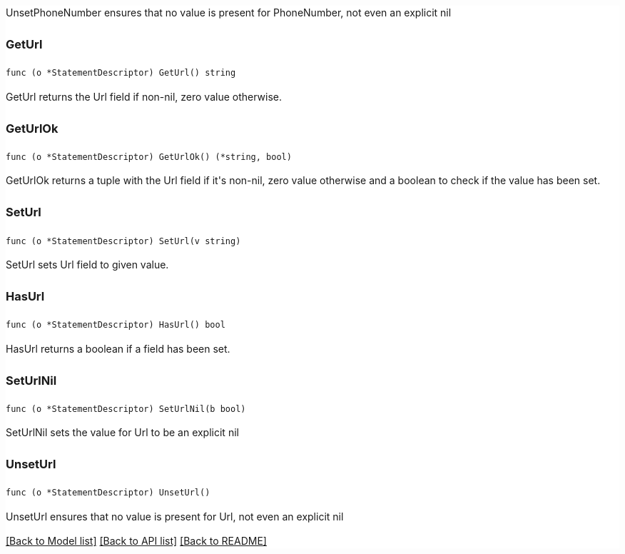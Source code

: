 UnsetPhoneNumber ensures that no value is present for PhoneNumber, not even an explicit nil
### GetUrl

`func (o *StatementDescriptor) GetUrl() string`

GetUrl returns the Url field if non-nil, zero value otherwise.

### GetUrlOk

`func (o *StatementDescriptor) GetUrlOk() (*string, bool)`

GetUrlOk returns a tuple with the Url field if it's non-nil, zero value otherwise
and a boolean to check if the value has been set.

### SetUrl

`func (o *StatementDescriptor) SetUrl(v string)`

SetUrl sets Url field to given value.

### HasUrl

`func (o *StatementDescriptor) HasUrl() bool`

HasUrl returns a boolean if a field has been set.

### SetUrlNil

`func (o *StatementDescriptor) SetUrlNil(b bool)`

 SetUrlNil sets the value for Url to be an explicit nil

### UnsetUrl
`func (o *StatementDescriptor) UnsetUrl()`

UnsetUrl ensures that no value is present for Url, not even an explicit nil

[[Back to Model list]](../README.md#documentation-for-models) [[Back to API list]](../README.md#documentation-for-api-endpoints) [[Back to README]](../README.md)


